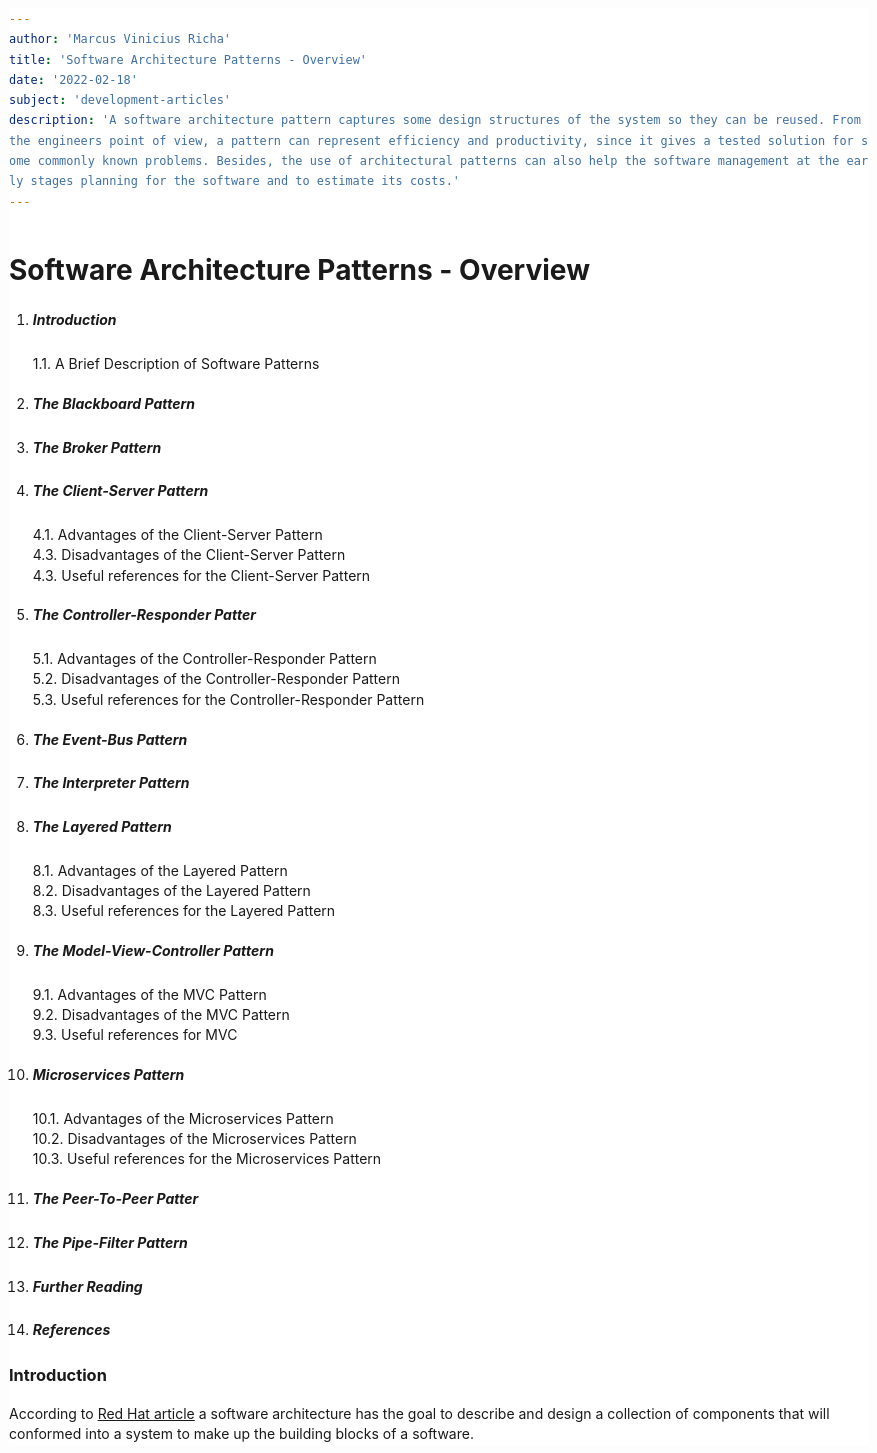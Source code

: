 ```yaml
---
author: 'Marcus Vinicius Richa'
title: 'Software Architecture Patterns - Overview'
date: '2022-02-18'
subject: 'development-articles'
description: 'A software architecture pattern captures some design structures of the system so they can be reused. From the engineers point of view, a pattern can represent efficiency and productivity, since it gives a tested solution for some commonly known problems. Besides, the use of architectural patterns can also help the software management at the early stages planning for the software and to estimate its costs.'
---
```


# Software Architecture Patterns - Overview

1. ##### Introduction
	1.1. A Brief Description of Software Patterns
2. ##### The Blackboard Pattern
3. ##### The Broker Pattern         
4. ##### The Client-Server Pattern
	4.1. Advantages of the Client-Server Pattern    
	4.3. Disadvantages of the Client-Server Pattern   
	4.3. Useful references for the Client-Server Pattern    
5. ##### The Controller-Responder Patter
	5.1. Advantages of the Controller-Responder Pattern     
	5.2. Disadvantages of the Controller-Responder Pattern     
	5.3. Useful references for the Controller-Responder Pattern      
6. ##### The Event-Bus Pattern
7. ##### The Interpreter Pattern
8. ##### The Layered Pattern
	8.1. Advantages of the Layered Pattern        
	8.2. Disadvantages of the Layered Pattern               
	8.3. Useful references for the Layered Pattern    
9. ##### The Model-View-Controller Pattern      
	9.1. Advantages of the MVC Pattern      
	9.2. Disadvantages of the MVC Pattern      
	9.3. Useful references for MVC       
10. ##### Microservices Pattern
	10.1. Advantages of the Microservices Pattern     
	10.2. Disadvantages of the Microservices Pattern   
	10.3. Useful references for the Microservices Pattern 
11. ##### The Peer-To-Peer Patter
12. ##### The Pipe-Filter Pattern
13. ##### Further Reading
14. ##### References

### Introduction

According to [Red Hat article](https://www.redhat.com/architect/5-essential-patterns-software-architecture) a software architecture has the goal to describe and design a collection of components that will conformed into a system to make up the building blocks of a software.
